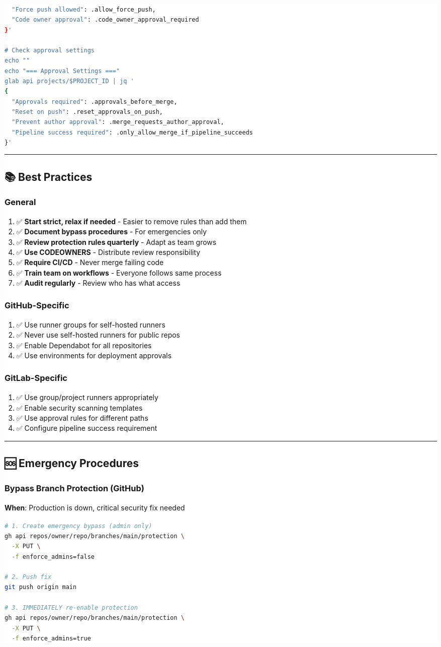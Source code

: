 ```bash
  "Force push allowed": .allow_force_push,
  "Code owner approval": .code_owner_approval_required
}'

# Check approval settings
echo ""
echo "=== Approval Settings ==="
glab api projects/$PROJECT_ID | jq '
{
  "Approvals required": .approvals_before_merge,
  "Reset on push": .reset_approvals_on_push,
  "Prevent author approval": .merge_requests_author_approval,
  "Pipeline success required": .only_allow_merge_if_pipeline_succeeds
}'
```

---

## 📚 Best Practices

### General
1. ✅ **Start strict, relax if needed** - Easier to remove rules than add them
2. ✅ **Document bypass procedures** - For emergencies only
3. ✅ **Review protection rules quarterly** - Adapt as team grows
4. ✅ **Use CODEOWNERS** - Distribute review responsibility
5. ✅ **Require CI/CD** - Never merge failing code
6. ✅ **Train team on workflows** - Everyone follows same process
7. ✅ **Audit regularly** - Review who has what access

### GitHub-Specific
1. ✅ Use runner groups for self-hosted runners
2. ✅ Never use self-hosted runners for public repos
3. ✅ Enable Dependabot for all repositories
4. ✅ Use environments for deployment approvals

### GitLab-Specific
1. ✅ Use group/project runners appropriately
2. ✅ Enable security scanning templates
3. ✅ Use approval rules for different paths
4. ✅ Configure pipeline success requirement

---

## 🆘 Emergency Procedures

### Bypass Branch Protection (GitHub)

**When**: Production is down, critical security fix needed

```bash
# 1. Create emergency bypass (admin only)
gh api repos/owner/repo/branches/main/protection \
  -X PUT \
  -f enforce_admins=false

# 2. Push fix
git push origin main

# 3. IMMEDIATELY re-enable protection
gh api repos/owner/repo/branches/main/protection \
  -X PUT \
  -f enforce_admins=true
```